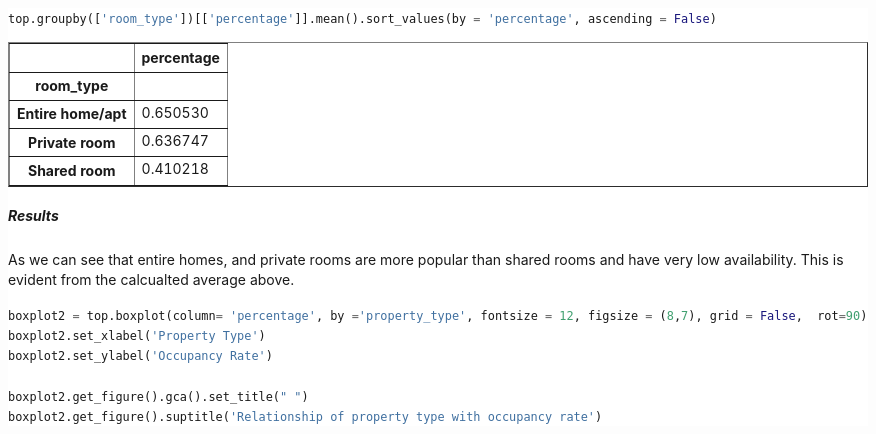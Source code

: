 

```python
top.groupby(['room_type'])[['percentage']].mean().sort_values(by = 'percentage', ascending = False)
```




<div>
<table border="1" class="dataframe">
  <thead>
    <tr style="text-align: right;">
      <th></th>
      <th>percentage</th>
    </tr>
    <tr>
      <th>room_type</th>
      <th></th>
    </tr>
  </thead>
  <tbody>
    <tr>
      <th>Entire home/apt</th>
      <td>0.650530</td>
    </tr>
    <tr>
      <th>Private room</th>
      <td>0.636747</td>
    </tr>
    <tr>
      <th>Shared room</th>
      <td>0.410218</td>
    </tr>
  </tbody>
</table>
</div>



##### Results
As we can see that entire homes, and private rooms are more popular than shared rooms and have very low availability. This is evident from the calcualted average above. 


```python
boxplot2 = top.boxplot(column= 'percentage', by ='property_type', fontsize = 12, figsize = (8,7), grid = False,  rot=90)
boxplot2.set_xlabel('Property Type')
boxplot2.set_ylabel('Occupancy Rate')

boxplot2.get_figure().gca().set_title(" ")
boxplot2.get_figure().suptitle('Relationship of property type with occupancy rate')
```



